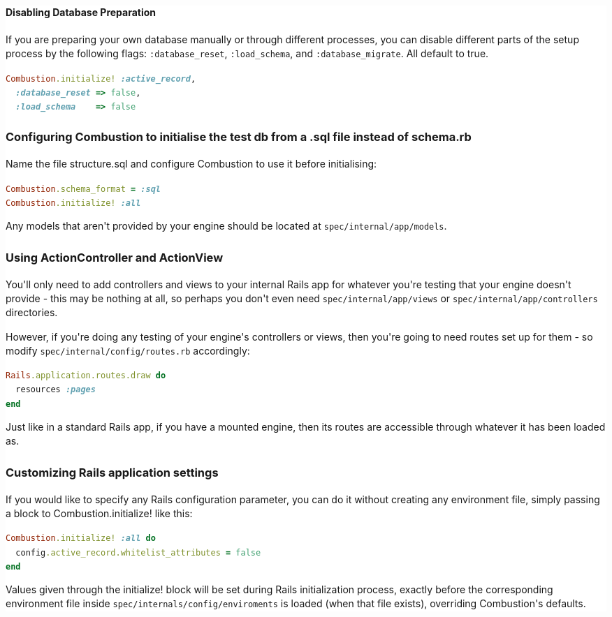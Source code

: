 #### Disabling Database Preparation

If you are preparing your own database manually or through different processes, you can disable different parts of the setup process by the following flags: `:database_reset`, `:load_schema`, and `:database_migrate`. All default to true.

```ruby
Combustion.initialize! :active_record,
  :database_reset => false,
  :load_schema    => false
```

### Configuring Combustion to initialise the test db from a .sql file instead of schema.rb

Name the file structure.sql and configure Combustion to use it before initialising:

```ruby
Combustion.schema_format = :sql
Combustion.initialize! :all
```

Any models that aren't provided by your engine should be located at `spec/internal/app/models`.

### Using ActionController and ActionView

You'll only need to add controllers and views to your internal Rails app for whatever you're testing that your engine doesn't provide - this may be nothing at all, so perhaps you don't even need `spec/internal/app/views` or `spec/internal/app/controllers` directories.

However, if you're doing any testing of your engine's controllers or views, then you're going to need routes set up for them - so modify `spec/internal/config/routes.rb` accordingly:

```ruby
Rails.application.routes.draw do
  resources :pages
end
```

Just like in a standard Rails app, if you have a mounted engine, then its routes are accessible through whatever it has been loaded as.

### Customizing Rails application settings

If you would like to specify any Rails configuration parameter, you can do it without creating any environment file, simply passing a block to Combustion.initialize! like this:

```ruby
Combustion.initialize! :all do
  config.active_record.whitelist_attributes = false
end
```

Values given through the initialize! block will be set during Rails initialization process, exactly before the corresponding environment file inside `spec/internals/config/enviroments` is loaded (when that file exists), overriding Combustion's defaults.
